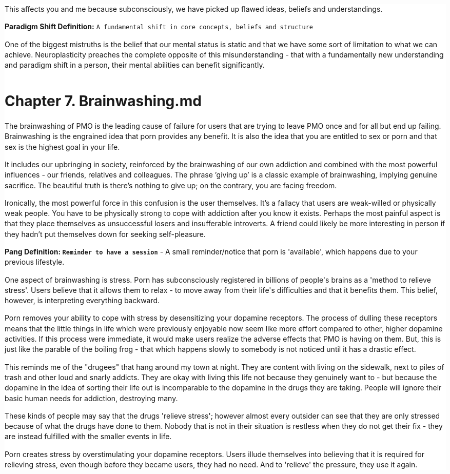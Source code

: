 This affects you and me because subconsciously, we have picked up flawed ideas, beliefs and understandings.

**Paradigm Shift Definition:** `A fundamental shift in core concepts, beliefs and structure`

One of the biggest mistruths is the belief that our mental status is static and that we have some sort of limitation to what we can achieve. Neuroplasticity preaches the complete opposite of this misunderstanding - that with a fundamentally new understanding and paradigm shift in a person, their mental abilities can benefit significantly.

# Chapter 7. Brainwashing.md
The brainwashing of PMO is the leading cause of failure for users that are trying to leave PMO once and for all but end up failing. Brainwashing is the engrained idea that porn provides any benefit. It is also the idea that you are entitled to sex or porn and that sex is the highest goal in your life.

It includes our upbringing in society, reinforced by the brainwashing of our own addiction and combined with the most powerful influences - our friends, relatives and colleagues. The phrase ’giving up’ is a classic example of brainwashing, implying genuine sacrifice. The beautiful truth is there’s nothing to give up; on the contrary, you are facing freedom.

Ironically, the most powerful force in this confusion is the user themselves. It’s a fallacy that users are weak-willed or physically weak people. You have to be physically strong to cope with addiction after you know it exists. Perhaps the most painful aspect is that they place themselves as unsuccessful losers and insufferable introverts. A friend could likely be more interesting in person if they hadn’t put themselves down for seeking self-pleasure.

**Pang Definition: `Reminder to have a session`** - A small reminder/notice that porn is 'available', which happens due to your previous lifestyle.

One aspect of brainwashing is stress. Porn has subconsciously registered in billions of people's brains as a 'method to relieve stress'. Users believe that it allows them to relax - to move away from their life's difficulties and that it benefits them. This belief, however, is interpreting everything backward.

Porn removes your ability to cope with stress by desensitizing your dopamine receptors. The process of dulling these receptors means that the little things in life which were previously enjoyable now seem like more effort compared to other, higher dopamine activities. If this process were immediate, it would make users realize the adverse effects that PMO is having on them. But, this is just like the parable of the boiling frog - that which happens slowly to somebody is not noticed until it has a drastic effect.

This reminds me of the "drugees" that hang around my town at night. They are content with living on the sidewalk, next to piles of trash and other loud and snarly addicts. They are okay with living this life not because they genuinely want to - but because the dopamine in the idea of sorting their life out is incomparable to the dopamine in the drugs they are taking. People will ignore their basic human needs for addiction, destroying many.

These kinds of people may say that the drugs 'relieve stress'; however almost every outsider can see that they are only stressed because of what the drugs have done to them. Nobody that is not in their situation is restless when they do not get their fix - they are instead fulfilled with the smaller events in life.

Porn creates stress by overstimulating your dopamine receptors. Users illude themselves into believing that it is required for relieving stress, even though before they became users, they had no need. And to 'relieve' the pressure, they use it again.
